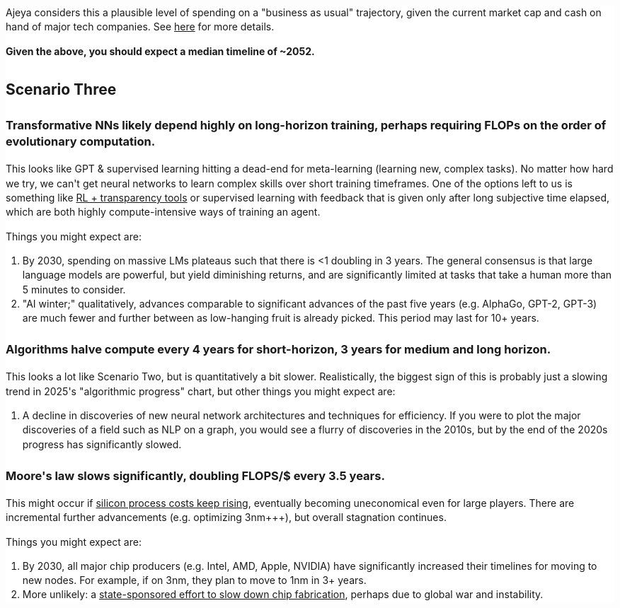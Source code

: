 Ajeya considers this a plausible level of spending on a "business as usual" trajectory, given the current market cap and cash on hand of major tech companies. See [here](https://docs.google.com/document/d/1qjgBkoHO_kDuUYqy_Vws0fpf-dG5pTU4b8Uej6ff2Fg/edit#) for more details.

**Given the above, you should expect a median timeline of ~2052.**

## Scenario Three

### Transformative NNs likely depend highly on long-horizon training, perhaps requiring FLOPs on the order of evolutionary computation.

This looks like GPT & supervised learning hitting a dead-end for meta-learning (learning new, complex tasks). No matter how hard we try, we can't get neural networks to learn complex skills over short training timeframes. One of the options left to us is something like [RL + transparency tools](https://www.lesswrong.com/posts/fRsjBseRuvRhMPPE5/an-overview-of-11-proposals-for-building-safe-advanced-ai#1__Reinforcement_learning___transparency_tools) or supervised learning with feedback that is given only after long subjective time elapsed, which are both highly compute-intensive ways of training an agent.

Things you might expect are:

1. By 2030, spending on massive LMs plateaus such that there is <1 doubling in 3 years. The general consensus is that large language models are powerful, but yield diminishing returns, and are significantly limited at tasks that take a human more than 5 minutes to consider.
2. "AI winter;" qualitatively, advances comparable to significant advances of the past five years (e.g. AlphaGo, GPT-2, GPT-3) are much fewer and further between as low-hanging fruit is already picked. This period may last for 10+ years.

### Algorithms halve compute every 4 years for short-horizon, 3 years for medium and long horizon.

This looks a lot like Scenario Two, but is quantitatively a bit slower. Realistically, the biggest sign of this is probably just a slowing trend in 2025's "algorithmic progress" chart, but other things you might expect are:

1. A decline in discoveries of new neural network architectures and techniques for efficiency. If you were to plot the major discoveries of a field such as NLP on a graph, you would see a flurry of discoveries in the 2010s, but by the end of the 2020s progress has significantly slowed.

### Moore's law slows significantly, doubling FLOPS/$ every 3.5 years.

This might occur if [silicon process costs keep rising](https://www.extremetech.com/computing/272096-3nm-process-node), eventually becoming uneconomical even for large players. There are incremental further advancements (e.g. optimizing 3nm+++), but overall stagnation continues.

Things you might expect are:

1. By 2030, all major chip producers (e.g. Intel, AMD, Apple, NVIDIA) have significantly increased their timelines for moving to new nodes. For example, if on 3nm, they plan to move to 1nm in 3+ years.
2. More unlikely: a [state-sponsored effort to slow down chip fabrication](https://www.gwern.net/Slowing-Moores-Law), perhaps due to global war and instability.
